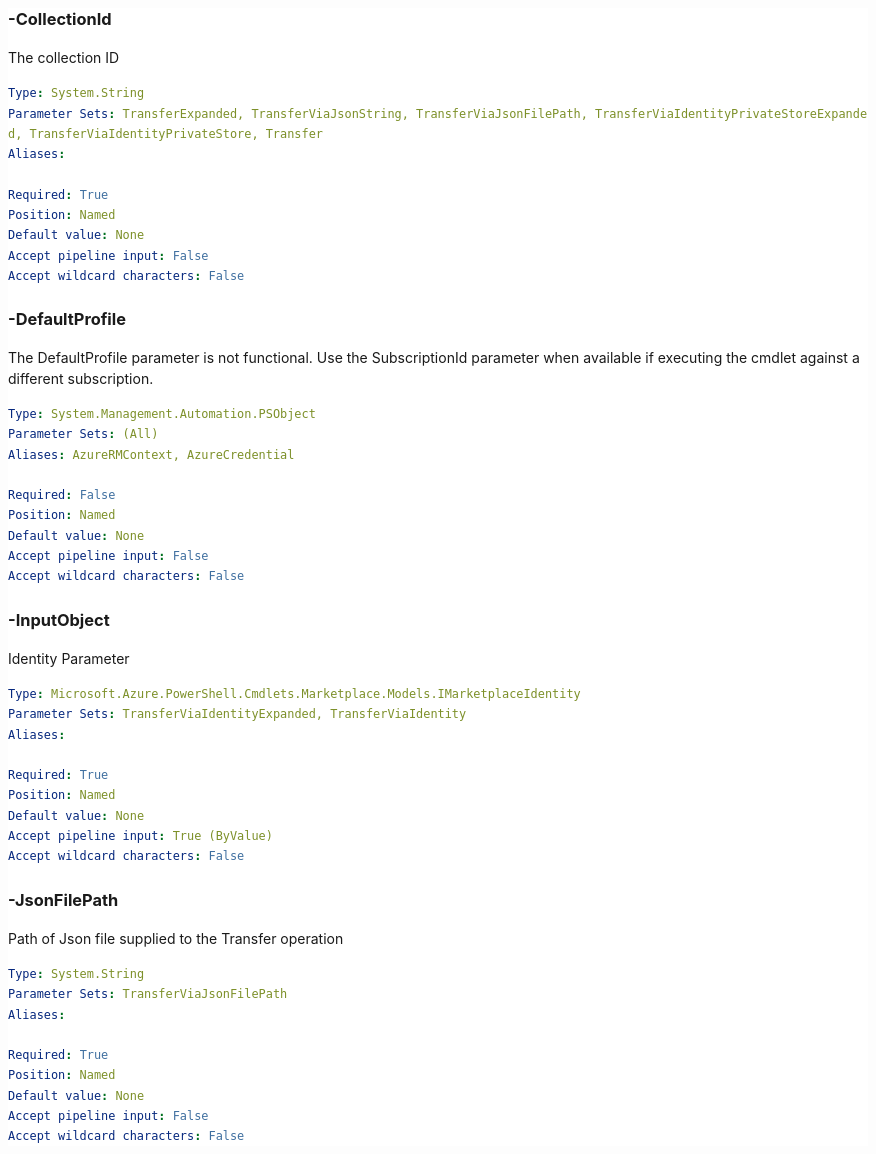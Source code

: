 ### -CollectionId
The collection ID

```yaml
Type: System.String
Parameter Sets: TransferExpanded, TransferViaJsonString, TransferViaJsonFilePath, TransferViaIdentityPrivateStoreExpanded, TransferViaIdentityPrivateStore, Transfer
Aliases:

Required: True
Position: Named
Default value: None
Accept pipeline input: False
Accept wildcard characters: False
```

### -DefaultProfile
The DefaultProfile parameter is not functional.
Use the SubscriptionId parameter when available if executing the cmdlet against a different subscription.

```yaml
Type: System.Management.Automation.PSObject
Parameter Sets: (All)
Aliases: AzureRMContext, AzureCredential

Required: False
Position: Named
Default value: None
Accept pipeline input: False
Accept wildcard characters: False
```

### -InputObject
Identity Parameter

```yaml
Type: Microsoft.Azure.PowerShell.Cmdlets.Marketplace.Models.IMarketplaceIdentity
Parameter Sets: TransferViaIdentityExpanded, TransferViaIdentity
Aliases:

Required: True
Position: Named
Default value: None
Accept pipeline input: True (ByValue)
Accept wildcard characters: False
```

### -JsonFilePath
Path of Json file supplied to the Transfer operation

```yaml
Type: System.String
Parameter Sets: TransferViaJsonFilePath
Aliases:

Required: True
Position: Named
Default value: None
Accept pipeline input: False
Accept wildcard characters: False
```

